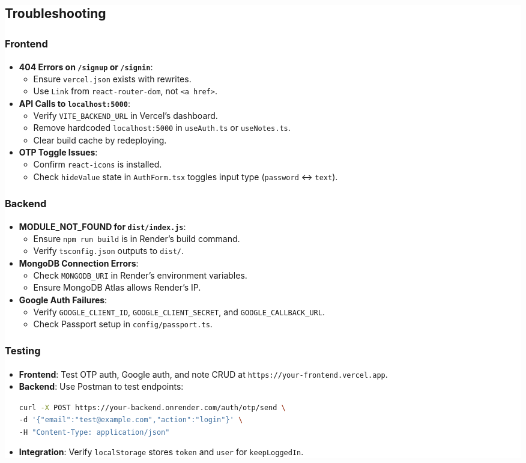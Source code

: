 ## Troubleshooting
### Frontend
- **404 Errors on `/signup` or `/signin`**:
  - Ensure `vercel.json` exists with rewrites.
  - Use `Link` from `react-router-dom`, not `<a href>`.
- **API Calls to `localhost:5000`**:
  - Verify `VITE_BACKEND_URL` in Vercel’s dashboard.
  - Remove hardcoded `localhost:5000` in `useAuth.ts` or `useNotes.ts`.
  - Clear build cache by redeploying.
- **OTP Toggle Issues**:
  - Confirm `react-icons` is installed.
  - Check `hideValue` state in `AuthForm.tsx` toggles input type (`password` ↔ `text`).

### Backend
- **MODULE_NOT_FOUND for `dist/index.js`**:
  - Ensure `npm run build` is in Render’s build command.
  - Verify `tsconfig.json` outputs to `dist/`.
- **MongoDB Connection Errors**:
  - Check `MONGODB_URI` in Render’s environment variables.
  - Ensure MongoDB Atlas allows Render’s IP.
- **Google Auth Failures**:
  - Verify `GOOGLE_CLIENT_ID`, `GOOGLE_CLIENT_SECRET`, and `GOOGLE_CALLBACK_URL`.
  - Check Passport setup in `config/passport.ts`.

### Testing
- **Frontend**: Test OTP auth, Google auth, and note CRUD at `https://your-frontend.vercel.app`.
- **Backend**: Use Postman to test endpoints:
  ```bash
  curl -X POST https://your-backend.onrender.com/auth/otp/send \
  -d '{"email":"test@example.com","action":"login"}' \
  -H "Content-Type: application/json"
  ```
- **Integration**: Verify `localStorage` stores `token` and `user` for `keepLoggedIn`.

